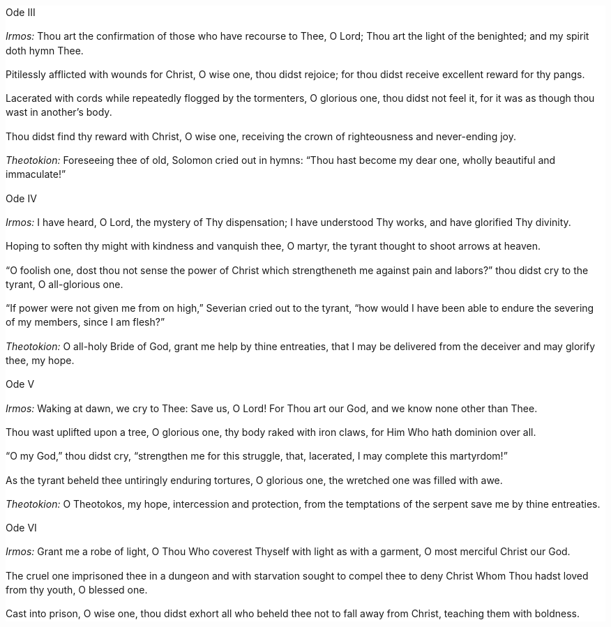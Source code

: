 Ode III

*Irmos:* Thou art the confirmation of those who have recourse to Thee, O Lord; Thou art the light of the benighted; and my spirit doth hymn Thee.

Pitilessly afflicted with wounds for Christ, O wise one, thou didst rejoice; for thou didst receive excellent reward for thy pangs.

Lacerated with cords while repeatedly flogged by the tormenters, O glorious one, thou didst not feel it, for it was as though thou wast in another’s body.

Thou didst find thy reward with Christ, O wise one, receiving the crown of righteousness and never-ending joy.

*Theotokion:* Foreseeing thee of old, Solomon cried out in hymns: “Thou hast become my dear one, wholly beautiful and immaculate!”

Ode IV

*Irmos:* I have heard, O Lord, the mystery of Thy dispensation; I have understood Thy works, and have glorified Thy divinity.

Hoping to soften thy might with kindness and vanquish thee, O martyr, the tyrant thought to shoot arrows at heaven.

“O foolish one, dost thou not sense the power of Christ which strengtheneth me against pain and labors?” thou didst cry to the tyrant, O all-glorious one.

“If power were not given me from on high,” Severian cried out to the tyrant, “how would I have been able to endure the severing of my members, since I am flesh?”

*Theotokion:* O all-holy Bride of God, grant me help by thine entreaties, that I may be delivered from the deceiver and may glorify thee, my hope.

Ode V

*Irmos:* Waking at dawn, we cry to Thee: Save us, O Lord! For Thou art our God, and we know none other than Thee.

Thou wast uplifted upon a tree, O glorious one, thy body raked with iron claws, for Him Who hath dominion over all.

“O my God,” thou didst cry, “strengthen me for this struggle, that, lacerated, I may complete this martyrdom!”

As the tyrant beheld thee untiringly enduring tortures, O glorious one, the wretched one was filled with awe.

*Theotokion:* O Theotokos, my hope, intercession and protection, from the temptations of the serpent save me by thine entreaties.

Ode VI

*Irmos:* Grant me a robe of light, O Thou Who coverest Thyself with light as with a garment, O most merciful Christ our God.

The cruel one imprisoned thee in a dungeon and with starvation sought to compel thee to deny Christ Whom Thou hadst loved from thy youth, O blessed one.

Cast into prison, O wise one, thou didst exhort all who beheld thee not to fall away from Christ, teaching them with boldness.
